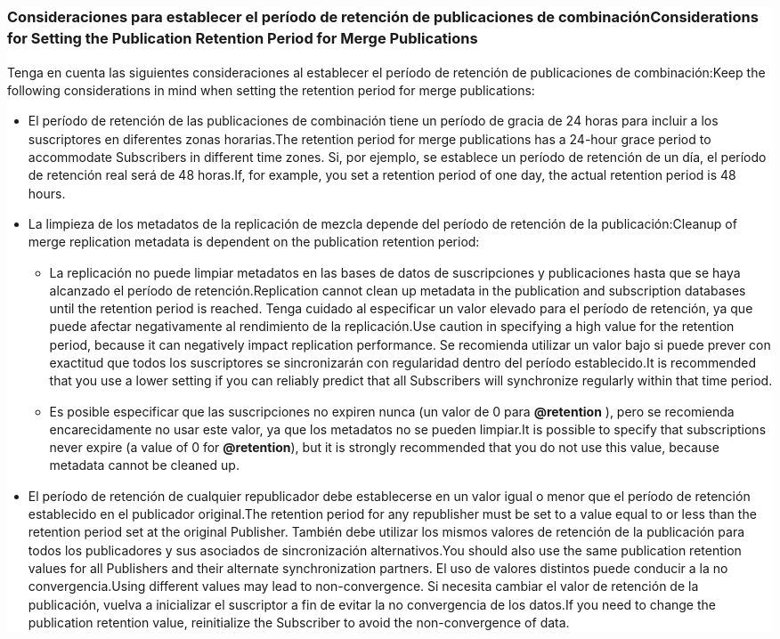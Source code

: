 ### <a name="considerations-for-setting-the-publication-retention-period-for-merge-publications"></a><span data-ttu-id="de0f0-130">Consideraciones para establecer el período de retención de publicaciones de combinación</span><span class="sxs-lookup"><span data-stu-id="de0f0-130">Considerations for Setting the Publication Retention Period for Merge Publications</span></span>  
 <span data-ttu-id="de0f0-131">Tenga en cuenta las siguientes consideraciones al establecer el período de retención de publicaciones de combinación:</span><span class="sxs-lookup"><span data-stu-id="de0f0-131">Keep the following considerations in mind when setting the retention period for merge publications:</span></span>  
  
-   <span data-ttu-id="de0f0-132">El período de retención de las publicaciones de combinación tiene un período de gracia de 24 horas para incluir a los suscriptores en diferentes zonas horarias.</span><span class="sxs-lookup"><span data-stu-id="de0f0-132">The retention period for merge publications has a 24-hour grace period to accommodate Subscribers in different time zones.</span></span> <span data-ttu-id="de0f0-133">Si, por ejemplo, se establece un período de retención de un día, el período de retención real será de 48 horas.</span><span class="sxs-lookup"><span data-stu-id="de0f0-133">If, for example, you set a retention period of one day, the actual retention period is 48 hours.</span></span>  
  
-   <span data-ttu-id="de0f0-134">La limpieza de los metadatos de la replicación de mezcla depende del período de retención de la publicación:</span><span class="sxs-lookup"><span data-stu-id="de0f0-134">Cleanup of merge replication metadata is dependent on the publication retention period:</span></span>  
  
    -   <span data-ttu-id="de0f0-135">La replicación no puede limpiar metadatos en las bases de datos de suscripciones y publicaciones hasta que se haya alcanzado el período de retención.</span><span class="sxs-lookup"><span data-stu-id="de0f0-135">Replication cannot clean up metadata in the publication and subscription databases until the retention period is reached.</span></span> <span data-ttu-id="de0f0-136">Tenga cuidado al especificar un valor elevado para el período de retención, ya que puede afectar negativamente al rendimiento de la replicación.</span><span class="sxs-lookup"><span data-stu-id="de0f0-136">Use caution in specifying a high value for the retention period, because it can negatively impact replication performance.</span></span> <span data-ttu-id="de0f0-137">Se recomienda utilizar un valor bajo si puede prever con exactitud que todos los suscriptores se sincronizarán con regularidad dentro del período establecido.</span><span class="sxs-lookup"><span data-stu-id="de0f0-137">It is recommended that you use a lower setting if you can reliably predict that all Subscribers will synchronize regularly within that time period.</span></span>  
  
    -   <span data-ttu-id="de0f0-138">Es posible especificar que las suscripciones no expiren nunca (un valor de 0 para **@retention** ), pero se recomienda encarecidamente no usar este valor, ya que los metadatos no se pueden limpiar.</span><span class="sxs-lookup"><span data-stu-id="de0f0-138">It is possible to specify that subscriptions never expire (a value of 0 for **@retention**), but it is strongly recommended that you do not use this value, because metadata cannot be cleaned up.</span></span>  
  
-   <span data-ttu-id="de0f0-139">El período de retención de cualquier republicador debe establecerse en un valor igual o menor que el período de retención establecido en el publicador original.</span><span class="sxs-lookup"><span data-stu-id="de0f0-139">The retention period for any republisher must be set to a value equal to or less than the retention period set at the original Publisher.</span></span> <span data-ttu-id="de0f0-140">También debe utilizar los mismos valores de retención de la publicación para todos los publicadores y sus asociados de sincronización alternativos.</span><span class="sxs-lookup"><span data-stu-id="de0f0-140">You should also use the same publication retention values for all Publishers and their alternate synchronization partners.</span></span> <span data-ttu-id="de0f0-141">El uso de valores distintos puede conducir a la no convergencia.</span><span class="sxs-lookup"><span data-stu-id="de0f0-141">Using different values may lead to non-convergence.</span></span> <span data-ttu-id="de0f0-142">Si necesita cambiar el valor de retención de la publicación, vuelva a inicializar el suscriptor a fin de evitar la no convergencia de los datos.</span><span class="sxs-lookup"><span data-stu-id="de0f0-142">If you need to change the publication retention value, reinitialize the Subscriber to avoid the non-convergence of data.</span></span>  
  